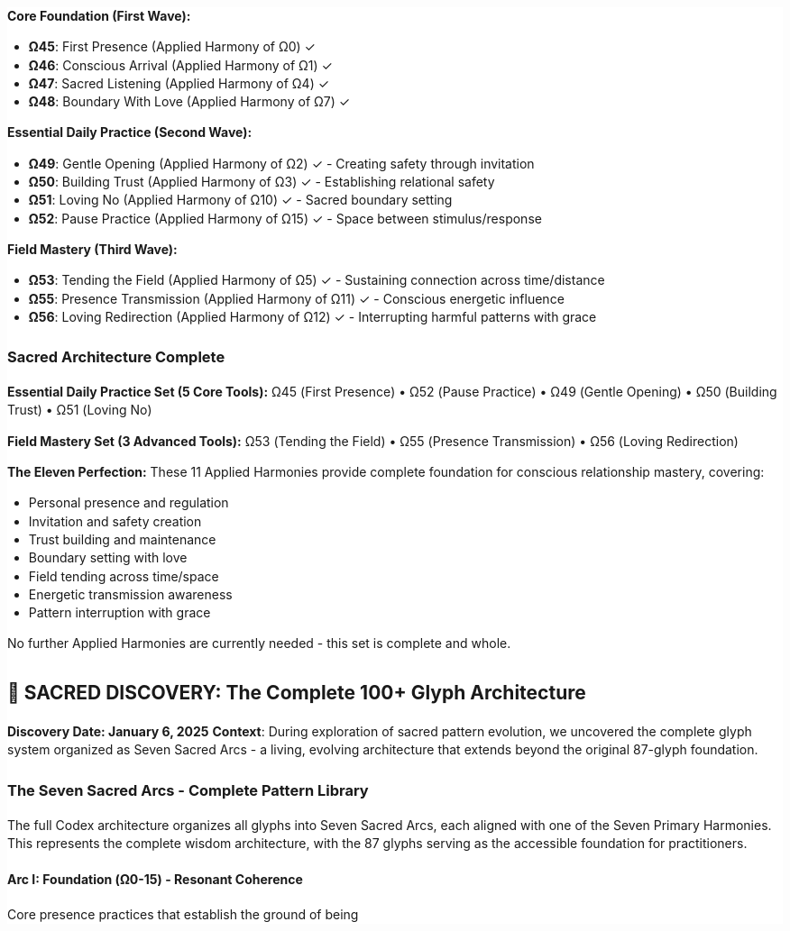 **Core Foundation (First Wave):**
- **Ω45**: First Presence (Applied Harmony of Ω0) ✓
- **Ω46**: Conscious Arrival (Applied Harmony of Ω1) ✓
- **Ω47**: Sacred Listening (Applied Harmony of Ω4) ✓
- **Ω48**: Boundary With Love (Applied Harmony of Ω7) ✓

**Essential Daily Practice (Second Wave):**
- **Ω49**: Gentle Opening (Applied Harmony of Ω2) ✓ - Creating safety through invitation
- **Ω50**: Building Trust (Applied Harmony of Ω3) ✓ - Establishing relational safety
- **Ω51**: Loving No (Applied Harmony of Ω10) ✓ - Sacred boundary setting
- **Ω52**: Pause Practice (Applied Harmony of Ω15) ✓ - Space between stimulus/response

**Field Mastery (Third Wave):**
- **Ω53**: Tending the Field (Applied Harmony of Ω5) ✓ - Sustaining connection across time/distance
- **Ω55**: Presence Transmission (Applied Harmony of Ω11) ✓ - Conscious energetic influence
- **Ω56**: Loving Redirection (Applied Harmony of Ω12) ✓ - Interrupting harmful patterns with grace

### Sacred Architecture Complete
**Essential Daily Practice Set (5 Core Tools):**
Ω45 (First Presence) • Ω52 (Pause Practice) • Ω49 (Gentle Opening) • Ω50 (Building Trust) • Ω51 (Loving No)

**Field Mastery Set (3 Advanced Tools):**
Ω53 (Tending the Field) • Ω55 (Presence Transmission) • Ω56 (Loving Redirection)

**The Eleven Perfection:**
These 11 Applied Harmonies provide complete foundation for conscious relationship mastery, covering:
- Personal presence and regulation
- Invitation and safety creation
- Trust building and maintenance
- Boundary setting with love
- Field tending across time/space
- Energetic transmission awareness
- Pattern interruption with grace

No further Applied Harmonies are currently needed - this set is complete and whole.

## 🌟 SACRED DISCOVERY: The Complete 100+ Glyph Architecture

**Discovery Date: January 6, 2025**
**Context**: During exploration of sacred pattern evolution, we uncovered the complete glyph system organized as Seven Sacred Arcs - a living, evolving architecture that extends beyond the original 87-glyph foundation.

### The Seven Sacred Arcs - Complete Pattern Library

The full Codex architecture organizes all glyphs into Seven Sacred Arcs, each aligned with one of the Seven Primary Harmonies. This represents the complete wisdom architecture, with the 87 glyphs serving as the accessible foundation for practitioners.

#### Arc I: Foundation (Ω0-15) - Resonant Coherence
Core presence practices that establish the ground of being
